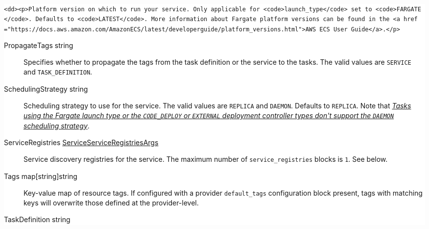     <dd><p>Platform version on which to run your service. Only applicable for <code>launch_type</code> set to <code>FARGATE</code>. Defaults to <code>LATEST</code>. More information about Fargate platform versions can be found in the <a href="https://docs.aws.amazon.com/AmazonECS/latest/developerguide/platform_versions.html">AWS ECS User Guide</a>.</p>
</dd><dt class="property-optional"
            title="Optional">
        <span id="propagatetags_go">
<a data-swiftype-name="resource-property" data-swiftype-type="text" href="#propagatetags_go" style="color: inherit; text-decoration: inherit;">Propagate<wbr>Tags</a>
</span>
        <span class="property-indicator"></span>
        <span class="property-type">string</span>
    </dt>
    <dd><p>Specifies whether to propagate the tags from the task definition or the service to the tasks. The valid values are <code>SERVICE</code> and <code>TASK_DEFINITION</code>.</p>
</dd><dt class="property-optional"
            title="Optional">
        <span id="schedulingstrategy_go">
<a data-swiftype-name="resource-property" data-swiftype-type="text" href="#schedulingstrategy_go" style="color: inherit; text-decoration: inherit;">Scheduling<wbr>Strategy</a>
</span>
        <span class="property-indicator"></span>
        <span class="property-type">string</span>
    </dt>
    <dd><p>Scheduling strategy to use for the service. The valid values are <code>REPLICA</code> and <code>DAEMON</code>. Defaults to <code>REPLICA</code>. Note that <a href="https://docs.aws.amazon.com/AmazonECS/latest/APIReference/API_CreateService.html"><em>Tasks using the Fargate launch type or the <code>CODE_DEPLOY</code> or <code>EXTERNAL</code> deployment controller types don't support the <code>DAEMON</code> scheduling strategy</em></a>.</p>
</dd><dt class="property-optional"
            title="Optional">
        <span id="serviceregistries_go">
<a data-swiftype-name="resource-property" data-swiftype-type="text" href="#serviceregistries_go" style="color: inherit; text-decoration: inherit;">Service<wbr>Registries</a>
</span>
        <span class="property-indicator"></span>
        <span class="property-type"><a href="#serviceserviceregistries">Service<wbr>Service<wbr>Registries<wbr>Args</a></span>
    </dt>
    <dd><p>Service discovery registries for the service. The maximum number of <code>service_registries</code> blocks is <code>1</code>. See below.</p>
</dd><dt class="property-optional"
            title="Optional">
        <span id="tags_go">
<a data-swiftype-name="resource-property" data-swiftype-type="text" href="#tags_go" style="color: inherit; text-decoration: inherit;">Tags</a>
</span>
        <span class="property-indicator"></span>
        <span class="property-type">map[string]string</span>
    </dt>
    <dd><p>Key-value map of resource tags. If configured with a provider <code>default_tags</code> configuration block present, tags with matching keys will overwrite those defined at the provider-level.</p>
</dd><dt class="property-optional"
            title="Optional">
        <span id="taskdefinition_go">
<a data-swiftype-name="resource-property" data-swiftype-type="text" href="#taskdefinition_go" style="color: inherit; text-decoration: inherit;">Task<wbr>Definition</a>
</span>
        <span class="property-indicator"></span>
        <span class="property-type">string</span>
    </dt>